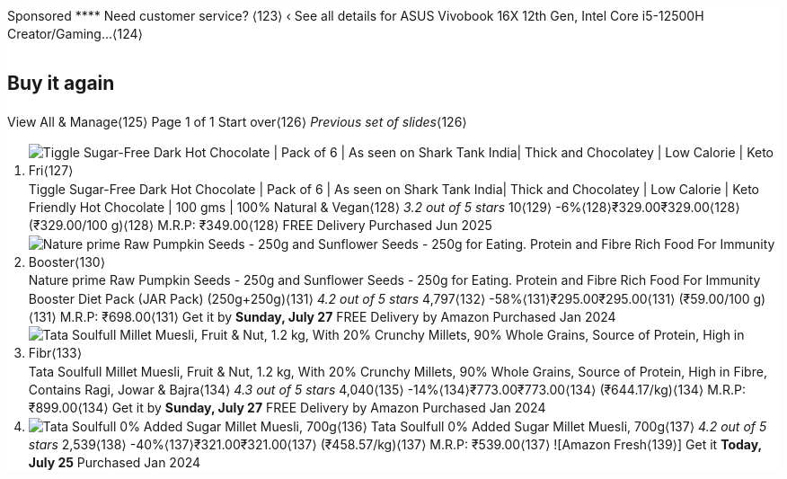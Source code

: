 
Sponsored ****
Need customer service? ⟨123⟩
‹ See all details for ASUS Vivobook 16X 12th Gen, Intel Core i5-12500H Creator/Gaming...⟨124⟩
  

## Buy it again
View All & Manage⟨125⟩
Page 1 of 1 Start over⟨126⟩
 _Previous set of slides_⟨126⟩
  1. ![Tiggle Sugar-Free Dark Hot Chocolate | Pack of 6 | As seen on Shark Tank India| Thick and Chocolatey | Low Calorie | Keto Fri⟨127⟩](/gp/buyagain/ref=pd_rhf_cr_s_rp_c_d_sccl_1_1/260-2394662-2709061?pd_rd_w=x0MOw&content-id=amzn1.sym.27681f5e-cbca-48e5-aeac-35b665224b77&pf_rd_p=27681f5e-cbca-48e5-aeac-35b665224b77&pf_rd_r=TPJ5GEVFE0XM6C3N96N3&pd_rd_wg=yyQE1&pd_rd_r=371a3248-84db-44ae-ac53-f941cbbbfe38&pd_rd_i=B0DZ6HQGSF&ats=eyJleHBsaWNpdENhbmRpZGF0ZXMiOiJCMERaNkhRR1NGIiwiYXNpbkludGVyYWN0ZWQiOiJ0cnVlIiwiY3VzdG9tZXJJZCI6IkFPMkNCUzY3VjlHVVYifQ==)
 Tiggle Sugar-Free Dark Hot Chocolate | Pack of 6 | As seen on Shark Tank India| Thick and Chocolatey | Low Calorie | Keto Friendly Hot Chocolate | 100 gms | 100% Natural & Vegan⟨128⟩
 _3.2 out of 5 stars_ 10⟨129⟩
-6%⟨128⟩₹329.00₹329.00⟨128⟩ (₹329.00/100 g)⟨128⟩
M.R.P: ₹349.00⟨128⟩
FREE Delivery
Purchased Jun 2025
  2. ![Nature prime Raw Pumpkin Seeds - 250g and Sunflower Seeds - 250g for Eating. Protein and Fibre Rich Food For Immunity Booster⟨130⟩](/gp/buyagain/ref=pd_rhf_cr_s_rp_c_d_sccl_1_2/260-2394662-2709061?pd_rd_w=x0MOw&content-id=amzn1.sym.27681f5e-cbca-48e5-aeac-35b665224b77&pf_rd_p=27681f5e-cbca-48e5-aeac-35b665224b77&pf_rd_r=TPJ5GEVFE0XM6C3N96N3&pd_rd_wg=yyQE1&pd_rd_r=371a3248-84db-44ae-ac53-f941cbbbfe38&pd_rd_i=B0C2QPG5HP&ats=eyJleHBsaWNpdENhbmRpZGF0ZXMiOiJCMEMyUVBHNUhQIiwiYXNpbkludGVyYWN0ZWQiOiJ0cnVlIiwiY3VzdG9tZXJJZCI6IkFPMkNCUzY3VjlHVVYifQ==)
Nature prime Raw Pumpkin Seeds - 250g and Sunflower Seeds - 250g for Eating. Protein and Fibre Rich Food For Immunity Booster Diet Pack (JAR Pack) (250g+250g)⟨131⟩
_4.2 out of 5 stars_ 4,797⟨132⟩
-58%⟨131⟩₹295.00₹295.00⟨131⟩ (₹59.00/100 g)⟨131⟩
M.R.P: ₹698.00⟨131⟩
Get it by **Sunday, July 27**
FREE Delivery by Amazon
Purchased Jan 2024
  3. ![Tata Soulfull Millet Muesli, Fruit & Nut, 1.2 kg, With 20% Crunchy Millets, 90% Whole Grains, Source of Protein, High in Fibr⟨133⟩](/gp/buyagain/ref=pd_rhf_cr_s_rp_c_d_sccl_1_3/260-2394662-2709061?pd_rd_w=x0MOw&content-id=amzn1.sym.27681f5e-cbca-48e5-aeac-35b665224b77&pf_rd_p=27681f5e-cbca-48e5-aeac-35b665224b77&pf_rd_r=TPJ5GEVFE0XM6C3N96N3&pd_rd_wg=yyQE1&pd_rd_r=371a3248-84db-44ae-ac53-f941cbbbfe38&pd_rd_i=B084SQFF77&ats=eyJleHBsaWNpdENhbmRpZGF0ZXMiOiJCMDg0U1FGRjc3IiwiYXNpbkludGVyYWN0ZWQiOiJ0cnVlIiwiY3VzdG9tZXJJZCI6IkFPMkNCUzY3VjlHVVYifQ==)
Tata Soulfull Millet Muesli, Fruit & Nut, 1.2 kg, With 20% Crunchy Millets, 90% Whole Grains, Source of Protein, High in Fibre, Contains Ragi, Jowar & Bajra⟨134⟩
 _4.3 out of 5 stars_ 4,040⟨135⟩
-14%⟨134⟩₹773.00₹773.00⟨134⟩ (₹644.17/kg)⟨134⟩
M.R.P: ₹899.00⟨134⟩
Get it by **Sunday, July 27**
FREE Delivery by Amazon
Purchased Jan 2024
  4. ![Tata Soulfull 0% Added Sugar Millet Muesli, 700g⟨136⟩](/gp/buyagain/ref=pd_rhf_cr_s_rp_c_d_sccl_1_4/260-2394662-2709061?pd_rd_w=x0MOw&content-id=amzn1.sym.27681f5e-cbca-48e5-aeac-35b665224b77&pf_rd_p=27681f5e-cbca-48e5-aeac-35b665224b77&pf_rd_r=TPJ5GEVFE0XM6C3N96N3&pd_rd_wg=yyQE1&pd_rd_r=371a3248-84db-44ae-ac53-f941cbbbfe38&pd_rd_i=B07RYCWBSF&ats=eyJleHBsaWNpdENhbmRpZGF0ZXMiOiJCMDdSWUNXQlNGIiwiYXNpbkludGVyYWN0ZWQiOiJ0cnVlIiwiY3VzdG9tZXJJZCI6IkFPMkNCUzY3VjlHVVYifQ==)
Tata Soulfull 0% Added Sugar Millet Muesli, 700g⟨137⟩
 _4.2 out of 5 stars_ 2,539⟨138⟩
-40%⟨137⟩₹321.00₹321.00⟨137⟩ (₹458.57/kg)⟨137⟩
M.R.P: ₹539.00⟨137⟩
![Amazon Fresh⟨139⟩]
Get it **Today, July 25**
Purchased Jan 2024